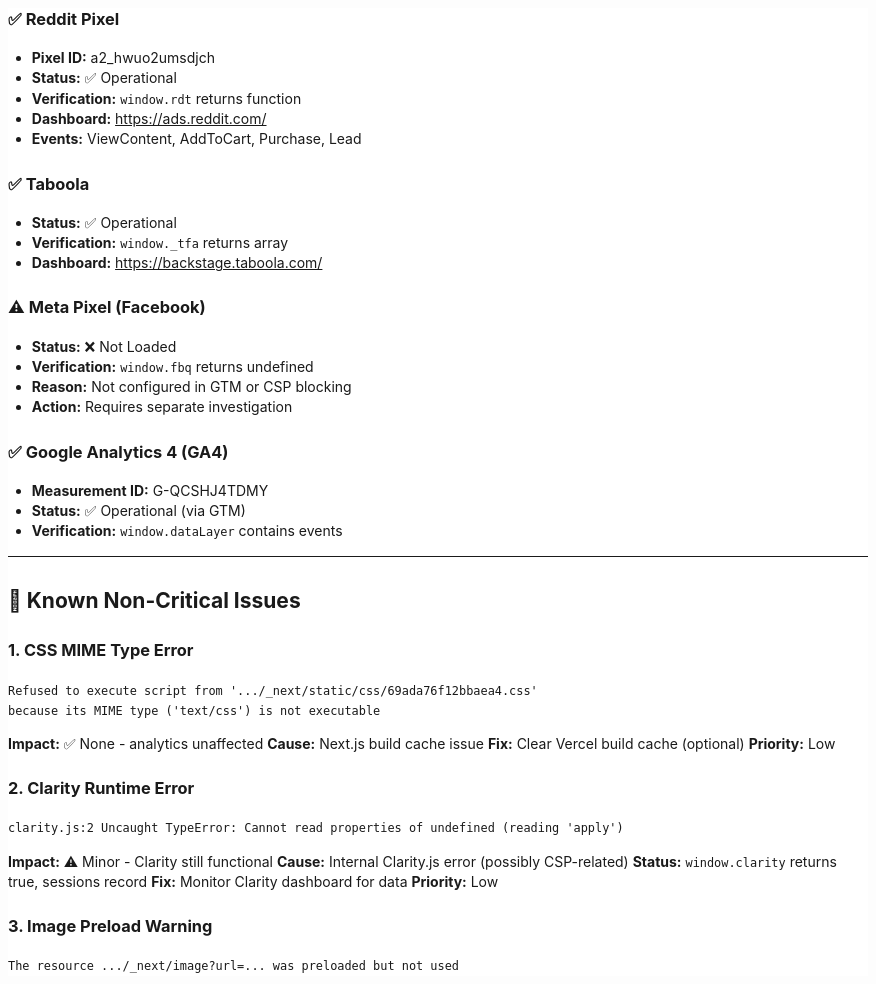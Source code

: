 ### ✅ Reddit Pixel
- **Pixel ID:** a2_hwuo2umsdjch
- **Status:** ✅ Operational
- **Verification:** `window.rdt` returns function
- **Dashboard:** https://ads.reddit.com/
- **Events:** ViewContent, AddToCart, Purchase, Lead

### ✅ Taboola
- **Status:** ✅ Operational
- **Verification:** `window._tfa` returns array
- **Dashboard:** https://backstage.taboola.com/

### ⚠️ Meta Pixel (Facebook)
- **Status:** ❌ Not Loaded
- **Verification:** `window.fbq` returns undefined
- **Reason:** Not configured in GTM or CSP blocking
- **Action:** Requires separate investigation

### ✅ Google Analytics 4 (GA4)
- **Measurement ID:** G-QCSHJ4TDMY
- **Status:** ✅ Operational (via GTM)
- **Verification:** `window.dataLayer` contains events

---

## 🔧 Known Non-Critical Issues

### 1. CSS MIME Type Error
```
Refused to execute script from '.../_next/static/css/69ada76f12bbaea4.css'
because its MIME type ('text/css') is not executable
```

**Impact:** ✅ None - analytics unaffected
**Cause:** Next.js build cache issue
**Fix:** Clear Vercel build cache (optional)
**Priority:** Low

### 2. Clarity Runtime Error
```
clarity.js:2 Uncaught TypeError: Cannot read properties of undefined (reading 'apply')
```

**Impact:** ⚠️ Minor - Clarity still functional
**Cause:** Internal Clarity.js error (possibly CSP-related)
**Status:** `window.clarity` returns true, sessions record
**Fix:** Monitor Clarity dashboard for data
**Priority:** Low

### 3. Image Preload Warning
```
The resource .../_next/image?url=... was preloaded but not used
```
